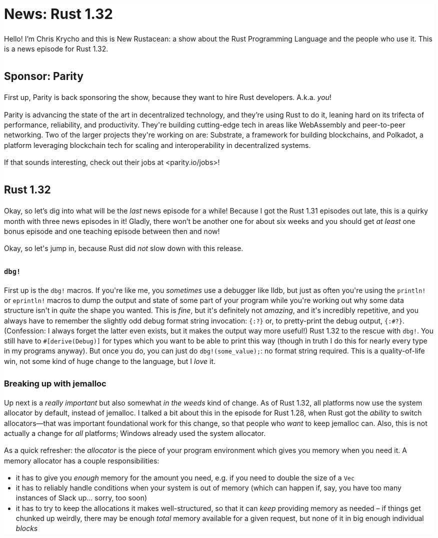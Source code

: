 # News: Rust 1.32

Hello! I’m Chris Krycho and this is New Rustacean: a show about the Rust Programming Language and the people who use it. This is a news episode for Rust 1.32.

## Sponsor: Parity

First up, Parity is back sponsoring the show, because they want to hire Rust developers. A.k.a. *you*!

Parity is advancing the state of the art in decentralized technology, and they’re using Rust to do it, leaning hard on its trifecta of performance, reliability, and productivity. They're building cutting-edge tech in areas like WebAssembly and peer-to-peer networking. Two of the larger projects they're working on are: Substrate, a framework for building blockchains, and Polkadot, a platform leveraging blockchain tech for scaling and interoperability in decentralized systems.

If that sounds interesting, check out their jobs at <parity.io/jobs>!

## Rust 1.32

Okay, so let’s dig into what will be the *last* news episode for a while! Because I got the Rust 1.31 episodes out late, this is a quirky month with three news episodes in it! Gladly, there won’t be another one for about six weeks and you should get *at least* one bonus episode and one teaching episode between then and now!

Okay, so let's jump in, because Rust did *not* slow down with this release.

### `dbg!`

First up is the `dbg!` macros. If you're like me, you *sometimes* use a debugger like lldb, but just as often you're using the `println!` or `eprintln!` macros to dump the output and state of some part of your program while you're working out why some data structure isn't in *quite* the shape you wanted. This is *fine*, but it's definitely not *amazing*, and it's incredibly repetitive, and you always have to remember the slightly odd debug format string invocation: `{:?}` or, to pretty-print the debug output, `{:#?}`. (Confession: I always forget the latter even exists, but it makes the output way more useful!) Rust 1.32 to the rescue with `dbg!`. You still have to `#[derive(Debug)]` for types which you want to be able to print this way (though in truth I do this for nearly every type in my programs anyway). But once you do, you can just do `dbg!(some_value);`: no format string required. This is a quality-of-life win, not some kind of huge change to the language, but I *love* it.

### Breaking up with jemalloc

Up next is a *really important* but also somewhat *in the weeds* kind of change. As of Rust 1.32, all platforms now use the system allocator by default, instead of jemalloc. I talked a bit about this in the episode for Rust 1.28, when Rust got the *ability* to switch allocators—that was important foundational work for this change, so that people who *want* to keep jemalloc can. Also, this is not actually a change for *all* platforms; Windows already used the system allocator.

As a quick refresher: the *allocator* is the piece of your program environment which gives you memory when you need it. A memory allocator has a couple responsibilities:

- it has to give you *enough* memory for the amount you need, e.g. if you need to double the size of a `Vec`
- it has to reliably handle conditions when your system is out of memory (which can happen if, say, you have too many instances of Slack up… sorry, too soon)
- it has to try to keep the allocations it makes well-structured, so that it can *keep* providing memory as needed – if things get chunked up weirdly, there may be enough *total* memory available for a given request, but none of it in big enough individual *blocks*


[smaller]: https://twitter.com/softprops/status/1086723200095059972
[Amethyst]: https://www.amethyst.rs/
[written in Rust]: https://github.com/amethyst/amethyst
[keynote]: https://m.youtube.com/watch?v=aKLntZcp27M
[a whole book]: https://www.amethyst.rs/book/latest/
[examples]: https://github.com/amethyst/amethyst/tree/v0.10.0/examples
[docs]: https://www.amethyst.rs/book/latest/
[insta]: https://crates.io/crates/insta
[debug]: https://doc.rust-lang.org/std/fmt/trait.Debug.html
[Serde]: https://docs.serde.rs/serde/
[de]: https://docs.serde.rs/serde/trait.Deserialize.html